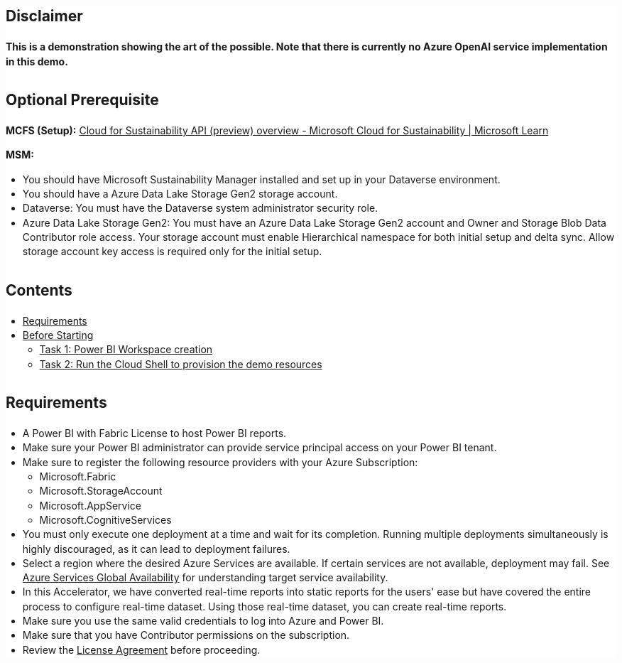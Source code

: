 ## Disclaimer
**This is a demonstration showing the art of the possible. Note that there is currently no Azure OpenAI service implementation in this demo.**

## Optional Prerequisite
**MCFS (Setup):** [Cloud for Sustainability API (preview) overview - Microsoft Cloud for Sustainability | Microsoft Learn](https://learn.microsoft.com/en-us/industry/sustainability/api-overview?WT.mc_id=industry_inproduct_solncenterSustainability#configure-data-sources-and-enable-the-apis)

**MSM:**
- You should have Microsoft Sustainability Manager installed and set up in your Dataverse environment.
- You should have a Azure Data Lake Storage Gen2 storage account.
- Dataverse: You must have the Dataverse system administrator security role.
- Azure Data Lake Storage Gen2: You must have an Azure Data Lake Storage Gen2 account and Owner and Storage Blob Data Contributor role access. Your storage account must enable Hierarchical namespace for both initial setup and delta sync. Allow storage account key access is required only for the initial setup.

## Contents



- [Requirements](#requirements)
- [Before Starting](#before-starting)
  - [Task 1: Power BI Workspace creation](#task-1-power-bi-workspace-creation)
  - [Task 2: Run the Cloud Shell to provision the demo resources](#task-2-run-the-cloud-shell-to-provision-the-demo-resources)



## Requirements

* A Power BI with Fabric License to host Power BI reports.
* Make sure your Power BI administrator can provide service principal access on your Power BI tenant.
* Make sure to register the following resource providers with your Azure Subscription:
   - Microsoft.Fabric
   - Microsoft.StorageAccount
   - Microsoft.AppService
   - Microsoft.CognitiveServices
* You must only execute one deployment at a time and wait for its completion. Running multiple deployments simultaneously is highly discouraged, as it can lead to deployment failures.
* Select a region where the desired Azure Services are available. If certain services are not available, deployment may fail. See [Azure Services Global Availability](https://azure.microsoft.com/en-us/global-infrastructure/services/?products=all) for understanding target service availability.
* In this Accelerator, we have converted real-time reports into static reports for the users' ease but have covered the entire process to configure real-time dataset. Using those real-time dataset, you can create real-time reports.
* Make sure you use the same valid credentials to log into Azure and Power BI.
* Make sure that you have Contributor permissions on the subscription.
* Review the [License Agreement](/license.md) before proceeding.
